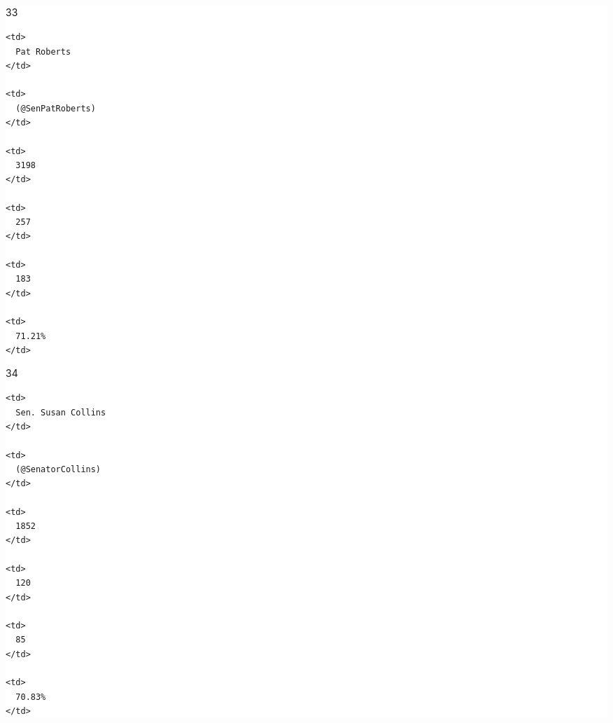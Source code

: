   <tr>
    <td>
      33
    </td>
    
    <td>
      Pat Roberts
    </td>
    
    <td>
      (@SenPatRoberts)
    </td>
    
    <td>
      3198
    </td>
    
    <td>
      257
    </td>
    
    <td>
      183
    </td>
    
    <td>
      71.21%
    </td>
  </tr>
  
  <tr>
    <td>
      34
    </td>
    
    <td>
      Sen. Susan Collins
    </td>
    
    <td>
      (@SenatorCollins)
    </td>
    
    <td>
      1852
    </td>
    
    <td>
      120
    </td>
    
    <td>
      85
    </td>
    
    <td>
      70.83%
    </td>
  </tr>
  